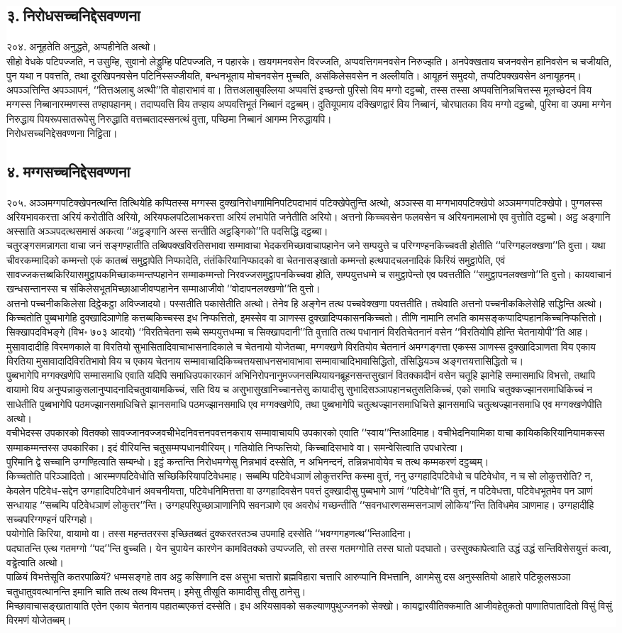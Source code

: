 
## ३. निरोधसच्चनिद्देसवण्णना

२०४. अनूहतेति अनुद्धते, अप्पहीनेति अत्थो।  
सीहो वेधके पटिपज्जति, न उसुम्हि, सुवानो लेड्डुम्हि पटिपज्जति, न पहारके। खयगमनवसेन विरज्जति, अप्पवत्तिगमनवसेन निरुज्झति। अनपेक्खताय चजनवसेन हानिवसेन च चजीयति, पुन यथा न पवत्तति, तथा दूरखिपनवसेन पटिनिस्सज्जीयति, बन्धनभूताय मोचनवसेन मुच्चति, असंकिलेसवसेन न अल्लीयति। आयूहनं समुदयो, तप्पटिपक्खवसेन अनायूहनम्।  
अपञ्ञत्तिन्ति अपञ्ञापनं, ‘‘तित्तअलाबु अत्थी’’ति वोहाराभावं वा। तित्तअलाबुवल्लिया अप्पवत्तिं इच्छन्तो पुरिसो विय मग्गो दट्ठब्बो, तस्स तस्सा अप्पवत्तिनिन्नचित्तस्स मूलच्छेदनं विय मग्गस्स निब्बानारम्मणस्स तण्हापहानम्। तदाप्पवत्ति विय तण्हाय अप्पवत्तिभूतं निब्बानं दट्ठब्बम्। दुतियूपमाय दक्खिणद्वारं विय निब्बानं, चोरघातका विय मग्गो दट्ठब्बो, पुरिमा वा उपमा मग्गेन निरुद्धाय पियरूपसातरूपेसु निरुद्धाति वत्तब्बतादस्सनत्थं वुत्ता, पच्छिमा निब्बानं आगम्म निरुद्धायपि।  
निरोधसच्चनिद्देसवण्णना निट्ठिता।  


## ४. मग्गसच्चनिद्देसवण्णना

२०५. अञ्ञमग्गपटिक्खेपनत्थन्ति तित्थियेहि कप्पितस्स मग्गस्स दुक्खनिरोधगामिनिपटिपदाभावं पटिक्खेपेतुन्ति अत्थो, अञ्ञस्स वा मग्गभावपटिक्खेपो अञ्ञमग्गपटिक्खेपो। पुग्गलस्स अरियभावकरत्ता अरियं करोतीति अरियो, अरियफलपटिलाभकरत्ता अरियं लभापेति जनेतीति अरियो। अत्तनो किच्चवसेन फलवसेन च अरियनामलाभो एव वुत्तोति दट्ठब्बो। अट्ठ अङ्गानि अस्साति अञ्ञपदत्थसमासं अकत्वा ‘‘अट्ठङ्गानि अस्स सन्तीति अट्ठङ्गिको’’ति पदसिद्धि दट्ठब्बा।  
चतुरङ्गसमन्नागता वाचा जनं सङ्गण्हातीति तब्बिपक्खविरतिसभावा सम्मावाचा भेदकरमिच्छावाचापहानेन जने सम्पयुत्ते च परिग्गण्हनकिच्चवती होतीति ‘‘परिग्गहलक्खणा’’ति वुत्ता। यथा चीवरकम्मादिको कम्मन्तो एकं कातब्बं समुट्ठापेति निप्फादेति, तंतंकिरियानिप्फादको वा चेतनासङ्खातो कम्मन्तो हत्थपादचलनादिकं किरियं समुट्ठापेति, एवं सावज्जकत्तब्बकिरियासमुट्ठापकमिच्छाकम्मन्तप्पहानेन सम्माकम्मन्तो निरवज्जसमुट्ठापनकिच्चवा होति, सम्पयुत्तधम्मे च समुट्ठापेन्तो एव पवत्ततीति ‘‘समुट्ठापनलक्खणो’’ति वुत्तो। कायवाचानं खन्धसन्तानस्स च संकिलेसभूतमिच्छाआजीवप्पहानेन सम्माआजीवो ‘‘वोदापनलक्खणो’’ति वुत्तो।  
अत्तनो पच्चनीककिलेसा दिट्ठेकट्ठा अविज्जादयो। पस्सतीति पकासेतीति अत्थो। तेनेव हि अङ्गेन तत्थ पच्चवेक्खणा पवत्ततीति। तथेवाति अत्तनो पच्चनीककिलेसेहि सद्धिन्ति अत्थो।  
किच्चतोति पुब्बभागेहि दुक्खादिञाणेहि कत्तब्बकिच्चस्स इध निप्फत्तितो, इमस्सेव वा ञाणस्स दुक्खादिप्पकासनकिच्चतो। तीणि नामानि लभति कामसङ्कप्पादिप्पहानकिच्चनिप्फत्तितो। सिक्खापदविभङ्गे (विभ॰ ७०३ आदयो) ‘‘विरतिचेतना सब्बे सम्पयुत्तधम्मा च सिक्खापदानी’’ति वुत्ताति तत्थ पधानानं विरतिचेतनानं वसेन ‘‘विरतियोपि होन्ति चेतनायोपी’’ति आह। मुसावादादीहि विरमणकाले वा विरतियो सुभासितादिवाचाभासनादिकाले च चेतनायो योजेतब्बा, मग्गक्खणे विरतियोव चेतनानं अमग्गङ्गत्ता एकस्स ञाणस्स दुक्खादिञाणता विय एकाय विरतिया मुसावादादिविरतिभावो विय च एकाय चेतनाय सम्मावाचादिकिच्चत्तयसाधनसभावाभावा सम्मावाचादिभावासिद्धितो, तंसिद्धियञ्च अङ्गत्तयत्तासिद्धितो च।  
पुब्बभागेपि मग्गक्खणेपि सम्मासमाधि एवाति यदिपि समाधिउपकारकानं अभिनिरोपनानुमज्जनसम्पियायनब्रूहनसन्तसुखानं वितक्कादीनं वसेन चतूहि झानेहि सम्मासमाधि विभत्तो, तथापि वायामो विय अनुप्पन्नाकुसलानुप्पादनादिचतुवायामकिच्चं, सति विय च असुभासुखानिच्चानत्तेसु कायादीसु सुभादिसञ्ञापहानचतुसतिकिच्चं, एको समाधि चतुक्कज्झानसमाधिकिच्चं न साधेतीति पुब्बभागेपि पठमज्झानसमाधिचित्ते झानसमाधि पठमज्झानसमाधि एव मग्गक्खणेपि, तथा पुब्बभागेपि चतुत्थज्झानसमाधिचित्ते झानसमाधि चतुत्थज्झानसमाधि एव मग्गक्खणेपीति अत्थो।  
वचीभेदस्स उपकारको वितक्को सावज्जानवज्जवचीभेदनिवत्तनपवत्तनकराय सम्मावाचायपि उपकारको एवाति ‘‘स्वाय’’न्तिआदिमाह। वचीभेदनियामिका वाचा कायिककिरियानियामकस्स सम्माकम्मन्तस्स उपकारिका। इदं वीरियन्ति चतुसम्मप्पधानवीरियम्। गतियोति निप्फत्तियो, किच्चादिसभावे वा। समन्वेसित्वाति उपधारेत्वा।  
पुरिमानि द्वे सच्चानि उग्गण्हित्वाति सम्बन्धो। इट्ठं कन्तन्ति निरोधमग्गेसु निन्नभावं दस्सेति, न अभिनन्दनं, तन्निन्नभावोयेव च तत्थ कम्मकरणं दट्ठब्बम्।  
किच्चतोति परिञ्ञादितो। आरम्मणपटिवेधोति सच्छिकिरियापटिवेधमाह। सब्बम्पि पटिवेधञाणं लोकुत्तरन्ति कस्मा वुत्तं, ननु उग्गहादिपटिवेधो च पटिवेधोव, न च सो लोकुत्तरोति? न, केवलेन पटिवेध-सद्देन उग्गहादिपटिवेधानं अवचनीयत्ता, पटिवेधनिमित्तत्ता वा उग्गहादिवसेन पवत्तं दुक्खादीसु पुब्बभागे ञाणं ‘‘पटिवेधो’’ति वुत्तं, न पटिवेधत्ता, पटिवेधभूतमेव पन ञाणं सन्धायाह ‘‘सब्बम्पि पटिवेधञाणं लोकुत्तर’’न्ति। उग्गहपरिपुच्छाञाणानिपि सवनञाणे एव अवरोधं गच्छन्तीति ‘‘सवनधारणसम्मसनञाणं लोकिय’’न्ति तिविधमेव ञाणमाह। उग्गहादीहि सच्चपरिग्गण्हनं परिग्गहो।  
पयोगोति किरिया, वायामो वा। तस्स महन्ततरस्स इच्छितब्बतं दुक्करतरतञ्च उपमाहि दस्सेति ‘‘भवग्गगहणत्थ’’न्तिआदिना।  
पदघातन्ति एत्थ गतमग्गो ‘‘पद’’न्ति वुच्चति। येन चुपायेन कारणेन कामवितक्को उप्पज्जति, सो तस्स गतमग्गोति तस्स घातो पदघातो। उस्सुक्कापेत्वाति उद्धं उद्धं सन्तिविसेसयुत्तं कत्वा, वड्ढेत्वाति अत्थो।  
पाळियं विभत्तेसूति कतरपाळियं? धम्मसङ्गहे ताव अट्ठ कसिणानि दस असुभा चत्तारो ब्रह्मविहारा चत्तारि आरुप्पानि विभत्तानि, आगमेसु दस अनुस्सतियो आहारे पटिकूलसञ्ञा चतुधातुववत्थानन्ति इमानि चाति तत्थ तत्थ विभत्तम्। इमेसु तीसूति कामादीसु तीसु ठानेसु।  
मिच्छावाचासङ्खातायाति एतेन एकाय चेतनाय पहातब्बएकत्तं दस्सेति। इध अरियसावको सकल्याणपुथुज्जनको सेक्खो। कायद्वारवीतिक्कमाति आजीवहेतुकतो पाणातिपातादितो विसुं विसुं विरमणं योजेतब्बम्।  